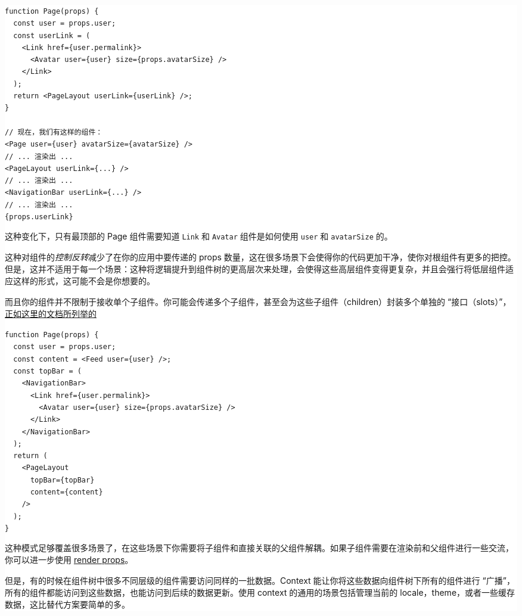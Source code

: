 ```
function Page(props) {
  const user = props.user;
  const userLink = (
    <Link href={user.permalink}>
      <Avatar user={user} size={props.avatarSize} />
    </Link>
  );
  return <PageLayout userLink={userLink} />;
}

// 现在，我们有这样的组件：
<Page user={user} avatarSize={avatarSize} />
// ... 渲染出 ...
<PageLayout userLink={...} />
// ... 渲染出 ...
<NavigationBar userLink={...} />
// ... 渲染出 ...
{props.userLink}
```

这种变化下，只有最顶部的 Page 组件需要知道 `Link` 和 `Avatar` 组件是如何使用 `user` 和 `avatarSize` 的。

这种对组件的*控制反转*减少了在你的应用中要传递的 props 数量，这在很多场景下会使得你的代码更加干净，使你对根组件有更多的把控。但是，这并不适用于每一个场景：这种将逻辑提升到组件树的更高层次来处理，会使得这些高层组件变得更复杂，并且会强行将低层组件适应这样的形式，这可能不会是你想要的。

而且你的组件并不限制于接收单个子组件。你可能会传递多个子组件，甚至会为这些子组件（children）封装多个单独的 “接口（slots）”，[正如这里的文档所列举的](https://zh-hans.legacy.reactjs.org/docs/composition-vs-inheritance.html#containment)

```
function Page(props) {
  const user = props.user;
  const content = <Feed user={user} />;
  const topBar = (
    <NavigationBar>
      <Link href={user.permalink}>
        <Avatar user={user} size={props.avatarSize} />
      </Link>
    </NavigationBar>
  );
  return (
    <PageLayout
      topBar={topBar}
      content={content}
    />
  );
}
```

这种模式足够覆盖很多场景了，在这些场景下你需要将子组件和直接关联的父组件解耦。如果子组件需要在渲染前和父组件进行一些交流，你可以进一步使用 [render props](https://zh-hans.legacy.reactjs.org/docs/render-props.html)。

但是，有的时候在组件树中很多不同层级的组件需要访问同样的一批数据。Context 能让你将这些数据向组件树下所有的组件进行 “广播”，所有的组件都能访问到这些数据，也能访问到后续的数据更新。使用 context 的通用的场景包括管理当前的 locale，theme，或者一些缓存数据，这比替代方案要简单的多。
